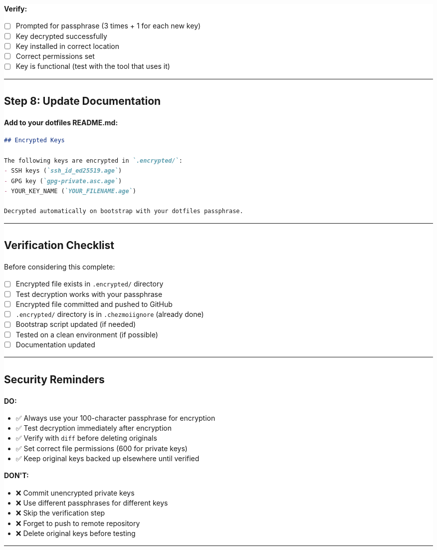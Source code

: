 **Verify:**
- [ ] Prompted for passphrase (3 times + 1 for each new key)
- [ ] Key decrypted successfully
- [ ] Key installed in correct location
- [ ] Correct permissions set
- [ ] Key is functional (test with the tool that uses it)

---

## Step 8: Update Documentation

**Add to your dotfiles README.md:**

```markdown
## Encrypted Keys

The following keys are encrypted in `.encrypted/`:
- SSH keys (`ssh_id_ed25519.age`)
- GPG key (`gpg-private.asc.age`)
- YOUR_KEY_NAME (`YOUR_FILENAME.age`)

Decrypted automatically on bootstrap with your dotfiles passphrase.
```

---

## Verification Checklist

Before considering this complete:

- [ ] Encrypted file exists in `.encrypted/` directory
- [ ] Test decryption works with your passphrase
- [ ] Encrypted file committed and pushed to GitHub
- [ ] `.encrypted/` directory is in `.chezmoiignore` (already done)
- [ ] Bootstrap script updated (if needed)
- [ ] Tested on a clean environment (if possible)
- [ ] Documentation updated

---

## Security Reminders

**DO:**
- ✅ Always use your 100-character passphrase for encryption
- ✅ Test decryption immediately after encryption
- ✅ Verify with `diff` before deleting originals
- ✅ Set correct file permissions (600 for private keys)
- ✅ Keep original keys backed up elsewhere until verified

**DON'T:**
- ❌ Commit unencrypted private keys
- ❌ Use different passphrases for different keys
- ❌ Skip the verification step
- ❌ Forget to push to remote repository
- ❌ Delete original keys before testing

---
